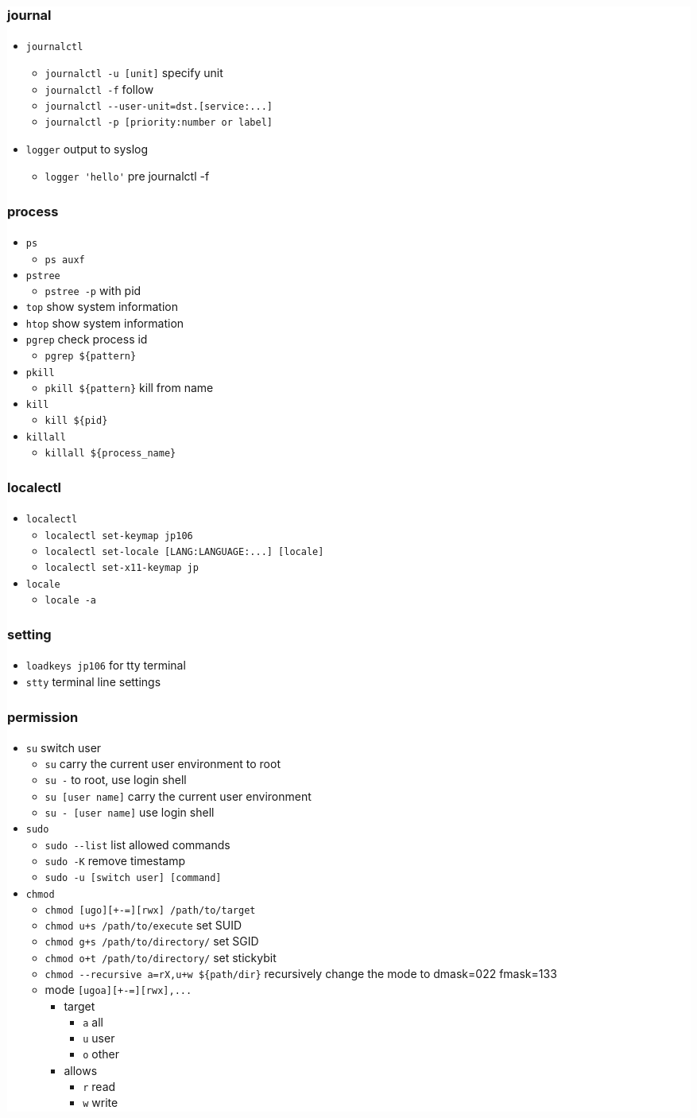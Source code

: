 
### journal
- `journalctl`
  - `journalctl -u [unit]` specify unit
  - `journalctl -f` follow
  - `journalctl --user-unit=dst.[service:...]`
  - `journalctl -p [priority:number or label]`

- `logger` output to syslog
  - `logger 'hello'` pre journalctl -f

### process
- `ps`
  - `ps auxf`
- `pstree`
  - `pstree -p` with pid
- `top` show system information
- `htop` show system information
- `pgrep` check process id
  - `pgrep ${pattern}`
- `pkill`
  - `pkill ${pattern}` kill from name
- `kill`
  - `kill ${pid}`
- `killall`
  - `killall ${process_name}`

### localectl
- `localectl`
  - `localectl set-keymap jp106`
  - `localectl set-locale [LANG:LANGUAGE:...] [locale]`
  - `localectl set-x11-keymap jp`
- `locale`
  - `locale -a`

### setting
- `loadkeys jp106` for tty terminal
- `stty` terminal line settings

### permission
- `su` switch user
  - `su` carry the current user environment to root
  - `su -` to root, use login shell
  - `su [user name]` carry the current user environment
  - `su - [user name]` use login shell
- `sudo`
  - `sudo --list` list allowed commands
  - `sudo -K` remove timestamp
  - `sudo -u [switch user] [command]`
- `chmod`
  - `chmod [ugo][+-=][rwx] /path/to/target`
  - `chmod u+s /path/to/execute` set SUID
  - `chmod g+s /path/to/directory/` set SGID
  - `chmod o+t /path/to/directory/` set stickybit
  - `chmod --recursive a=rX,u+w ${path/dir}` recursively change the mode to dmask=022 fmask=133
  - mode `[ugoa][+-=][rwx],...`
    - target
      - `a` all
      - `u` user
      - `o` other
    - allows
      - `r` read
      - `w` write